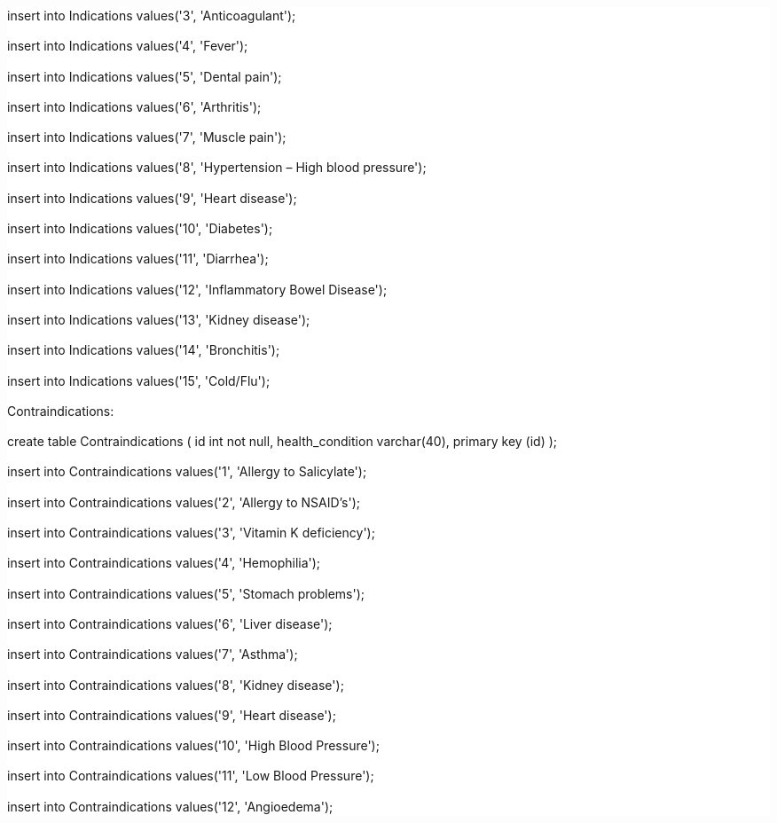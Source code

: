 insert into Indications values('3', 'Anticoagulant');

insert into Indications values('4', 'Fever');

insert into Indications values('5', 'Dental pain');

insert into Indications values('6', 'Arthritis');

insert into Indications values('7', 'Muscle pain');

insert into Indications values('8', 'Hypertension – High blood pressure');

insert into Indications values('9', 'Heart disease');

insert into Indications values('10', 'Diabetes');

insert into Indications values('11', 'Diarrhea');

insert into Indications values('12', 'Inflammatory Bowel Disease');

insert into Indications values('13', 'Kidney disease');

insert into Indications values('14', 'Bronchitis');

insert into Indications values('15', 'Cold/Flu');



Contraindications:



create table Contraindications (
  id int not null,
  health_condition varchar(40),
  primary key (id)
);




insert into Contraindications values('1', 'Allergy to Salicylate');

insert into Contraindications values('2', 'Allergy to NSAID’s');

insert into Contraindications values('3', 'Vitamin K deficiency');

insert into Contraindications values('4', 'Hemophilia');

insert into Contraindications values('5', 'Stomach problems');

insert into Contraindications values('6', 'Liver disease');

insert into Contraindications values('7', 'Asthma');

insert into Contraindications values('8', 'Kidney disease');

insert into Contraindications values('9', 'Heart disease');

insert into Contraindications values('10', 'High Blood Pressure');

insert into Contraindications values('11', 'Low Blood Pressure');

insert into Contraindications values('12', 'Angioedema');


